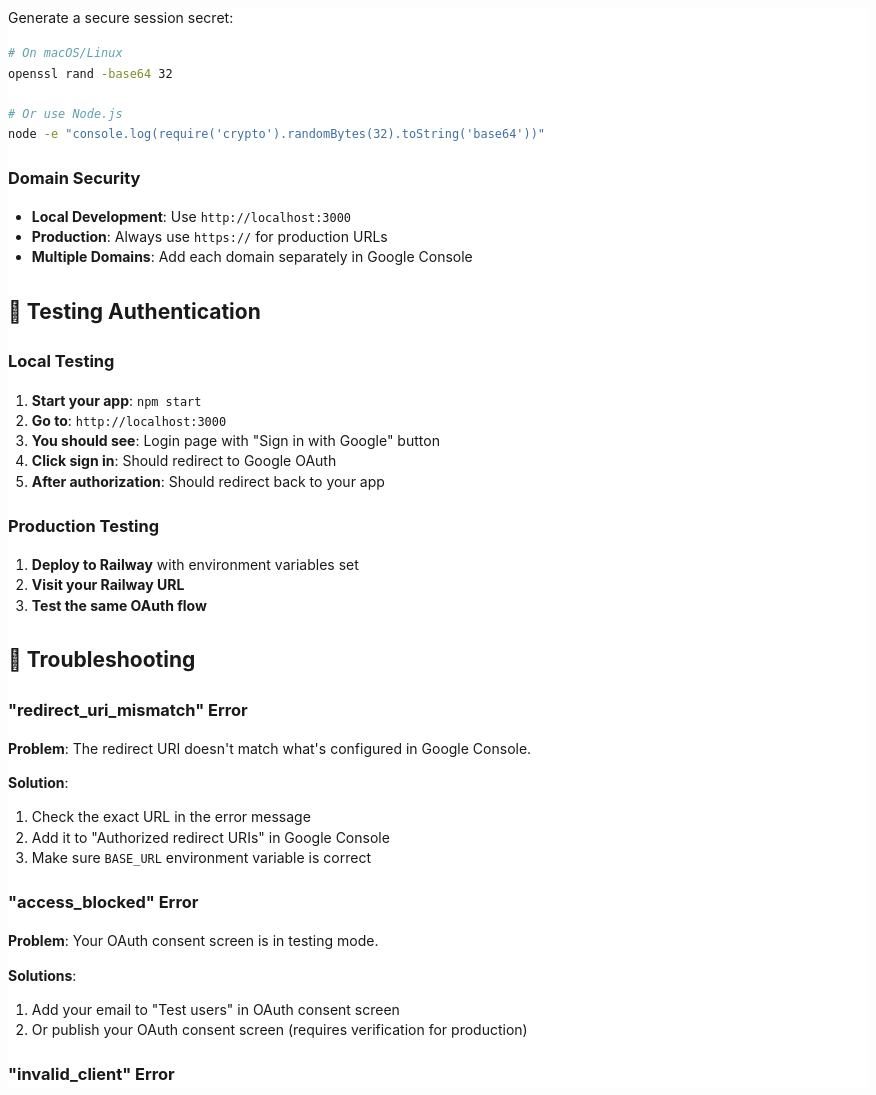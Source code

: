 Generate a secure session secret:

```bash
# On macOS/Linux
openssl rand -base64 32

# Or use Node.js
node -e "console.log(require('crypto').randomBytes(32).toString('base64'))"
```

### Domain Security

- **Local Development**: Use `http://localhost:3000`
- **Production**: Always use `https://` for production URLs
- **Multiple Domains**: Add each domain separately in Google Console

## 🧪 Testing Authentication

### Local Testing

1. **Start your app**: `npm start`
2. **Go to**: `http://localhost:3000`
3. **You should see**: Login page with "Sign in with Google" button
4. **Click sign in**: Should redirect to Google OAuth
5. **After authorization**: Should redirect back to your app

### Production Testing

1. **Deploy to Railway** with environment variables set
2. **Visit your Railway URL**
3. **Test the same OAuth flow**

## 🐛 Troubleshooting

### "redirect_uri_mismatch" Error

**Problem**: The redirect URI doesn't match what's configured in Google Console.

**Solution**:
1. Check the exact URL in the error message
2. Add it to "Authorized redirect URIs" in Google Console
3. Make sure `BASE_URL` environment variable is correct

### "access_blocked" Error

**Problem**: Your OAuth consent screen is in testing mode.

**Solutions**:
1. Add your email to "Test users" in OAuth consent screen
2. Or publish your OAuth consent screen (requires verification for production)

### "invalid_client" Error
